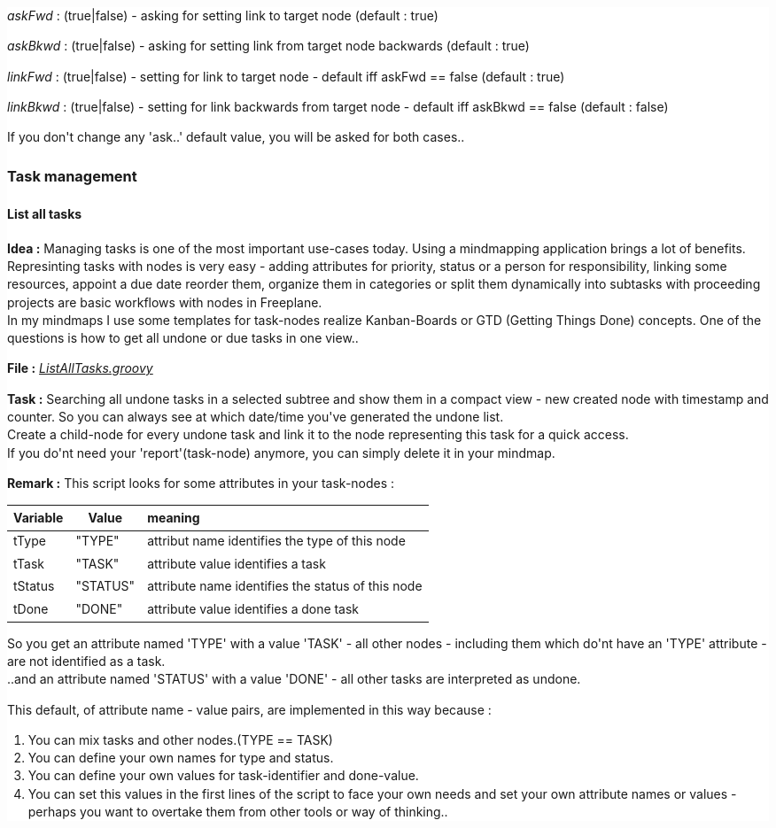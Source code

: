 *askFwd*	:	(true|false) - asking for setting link to target node (default : true)  
  
*askBkwd*	:	(true|false) - asking for setting link from target node backwards (default : true)  
  
*linkFwd*	:	(true|false) - setting for link to target node - default iff askFwd == false (default : true)  
  
*linkBkwd*	:	(true|false) - setting for link backwards from target node - default iff askBkwd == false (default : false)  
  
If you don't change any 'ask..' default value, you will be asked for both cases..
  
  
### Task management  
  
#### List all tasks  
  
**Idea :** Managing tasks is one of the most important use-cases today. Using a mindmapping application brings
a lot of benefits.  
Represinting tasks with nodes is very easy - adding attributes for priority, status or a person for responsibility,
linking some resources, appoint a due date reorder them, organize them in categories or split them dynamically into 
subtasks with proceeding projects are basic workflows with nodes in Freeplane.  
In my mindmaps I use some templates for task-nodes realize Kanban-Boards or GTD (Getting Things Done) concepts. 
One of the questions is how to get all undone or due tasks in one view..  
  
**File :** *[ListAllTasks.groovy](./ListAllTasks.groovy)*  
  
**Task :** Searching all undone tasks in a selected subtree and show them in a compact view - new created node
with timestamp and counter. So you can always see at which date/time you've generated the undone list.  
Create a child-node for every undone task and link it to the node representing this task for a quick access.  
If you do'nt need your 'report'(task-node) anymore, you can simply delete it in your mindmap.
  
**Remark :** This script looks for some attributes in your task-nodes :  

 | Variable | Value | meaning |
 | --- | --- |:--- |
 | tType | "TYPE" | attribut name identifies the type of this node |
 | tTask | "TASK" | attribute value identifies a task |
 | tStatus | "STATUS" | attribute name identifies the status of this node |
 | tDone | "DONE" | attribute value identifies a done task |
   
 So you get an attribute named 'TYPE' with a value 'TASK' - all other nodes - including them which do'nt have an 'TYPE' 
 attribute - are not identified as a task.  
 ..and an attribute named 'STATUS' with a value 'DONE' - all other tasks are interpreted as undone.  
   
This default, of attribute name - value pairs, are implemented in this way because :  
1. You can mix tasks and other nodes.(TYPE == TASK)
2. You can define your own names for type and status.
3. You can define your own values for task-identifier and done-value.
4. You can set this values in the first lines of the script to face your own needs and set your own attribute names
or values - perhaps you want to overtake them from other tools or way of thinking..  
  